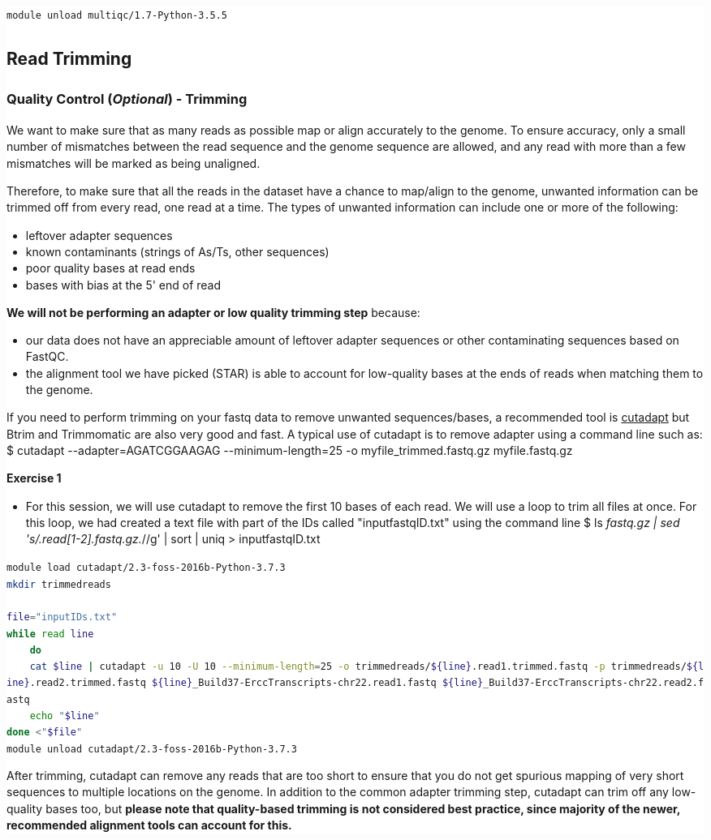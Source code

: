 ```
module unload multiqc/1.7-Python-3.5.5
```

## Read Trimming
### Quality Control (*Optional*) - Trimming 

We want to make sure that as many reads as possible map or align accurately to the genome. To ensure accuracy, only a small number of mismatches between the read sequence and the genome sequence are allowed, and any read with more than a few mismatches will be marked as being unaligned. 

Therefore, to make sure that all the reads in the dataset have a chance to map/align to the genome, unwanted information can be trimmed off from every read, one read at a time. The types of unwanted information can include one or more of the following:
- leftover adapter sequences
- known contaminants (strings of As/Ts, other sequences)
- poor quality bases at read ends
- bases with bias at the 5' end of read

**We will not be performing an adapter or low quality trimming step** because:
* our data does not have an appreciable amount of leftover adapter sequences or other contaminating sequences based on FastQC.
* the alignment tool we have picked (STAR) is able to account for low-quality bases at the ends of reads when matching them to the genome.

If you need to perform trimming on your fastq data to remove unwanted sequences/bases, a recommended tool is [cutadapt](http://cutadapt.readthedocs.io/en/stable/index.html) but Btrim and Trimmomatic are also very good and fast.   A typical use of cutadapt is to remove adapter using a command line such as: $ cutadapt --adapter=AGATCGGAAGAG --minimum-length=25  -o myfile_trimmed.fastq.gz myfile.fastq.gz  

**Exercise 1**
* For this session, we will use cutadapt to remove the first 10 bases of each read.  We will use a loop to trim all files at once.  For this loop, we had created a text file with part of the IDs called "inputfastqID.txt" using the command line $ ls *fastq.gz | sed 's/\.read[1-2].fastq.gz.*//g' | sort | uniq > inputfastqID.txt 

```bash
module load cutadapt/2.3-foss-2016b-Python-3.7.3
mkdir trimmedreads

file="inputIDs.txt"
while read line
    do
    cat $line | cutadapt -u 10 -U 10 --minimum-length=25 -o trimmedreads/${line}.read1.trimmed.fastq -p trimmedreads/${line}.read2.trimmed.fastq ${line}_Build37-ErccTranscripts-chr22.read1.fastq ${line}_Build37-ErccTranscripts-chr22.read2.fastq
    echo "$line"
done <"$file"
module unload cutadapt/2.3-foss-2016b-Python-3.7.3
```

After trimming, cutadapt can remove any reads that are too short to ensure that you do not get spurious mapping of very short sequences to multiple locations on the genome. In addition to the common adapter trimming step, cutadapt can trim off any low-quality bases too, but **please note that quality-based trimming is not considered best practice, since majority of the newer, recommended alignment tools can account for this.**
